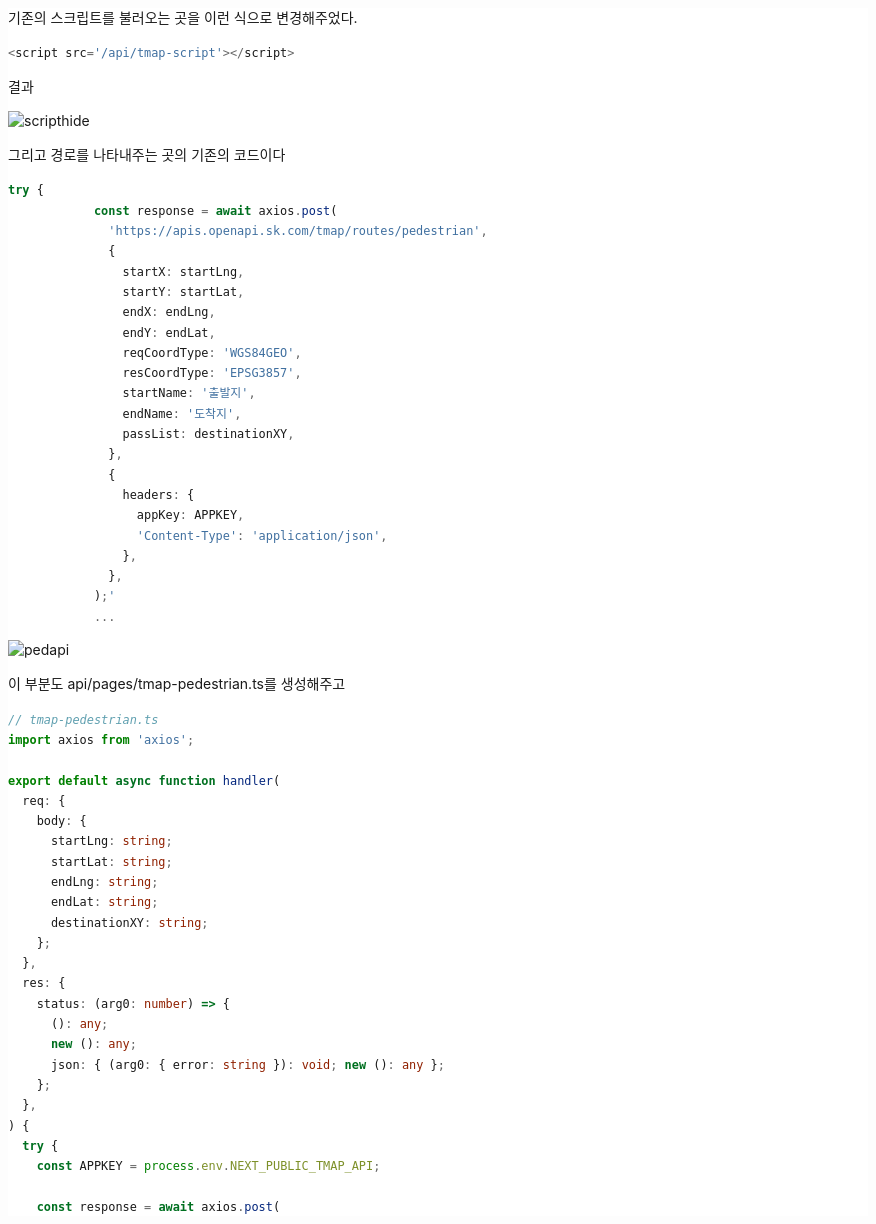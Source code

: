 기존의 스크립트를 불러오는 곳을 이런 식으로 변경해주었다.

```ts
<script src='/api/tmap-script'></script>
```

결과

![scripthide](https://github.com/PaKiLeKa/gagopop-FE/assets/112444362/0892bb9a-ef57-40cf-ad24-718bdd4f3af5)

그리고 경로를 나타내주는 곳의 기존의 코드이다

```ts
try {
            const response = await axios.post(
              'https://apis.openapi.sk.com/tmap/routes/pedestrian',
              {
                startX: startLng,
                startY: startLat,
                endX: endLng,
                endY: endLat,
                reqCoordType: 'WGS84GEO',
                resCoordType: 'EPSG3857',
                startName: '출발지',
                endName: '도착지',
                passList: destinationXY,
              },
              {
                headers: {
                  appKey: APPKEY,
                  'Content-Type': 'application/json',
                },
              },
            );'
            ...
```

<img width="505" alt="pedapi" src="https://github.com/PaKiLeKa/gagopop-FE/assets/112444362/2cb74d82-4ece-44f0-b4e4-9ec9cec67be7">

이 부분도 api/pages/tmap-pedestrian.ts를 생성해주고

```ts
// tmap-pedestrian.ts
import axios from 'axios';

export default async function handler(
  req: {
    body: {
      startLng: string;
      startLat: string;
      endLng: string;
      endLat: string;
      destinationXY: string;
    };
  },
  res: {
    status: (arg0: number) => {
      (): any;
      new (): any;
      json: { (arg0: { error: string }): void; new (): any };
    };
  },
) {
  try {
    const APPKEY = process.env.NEXT_PUBLIC_TMAP_API;

    const response = await axios.post(
```